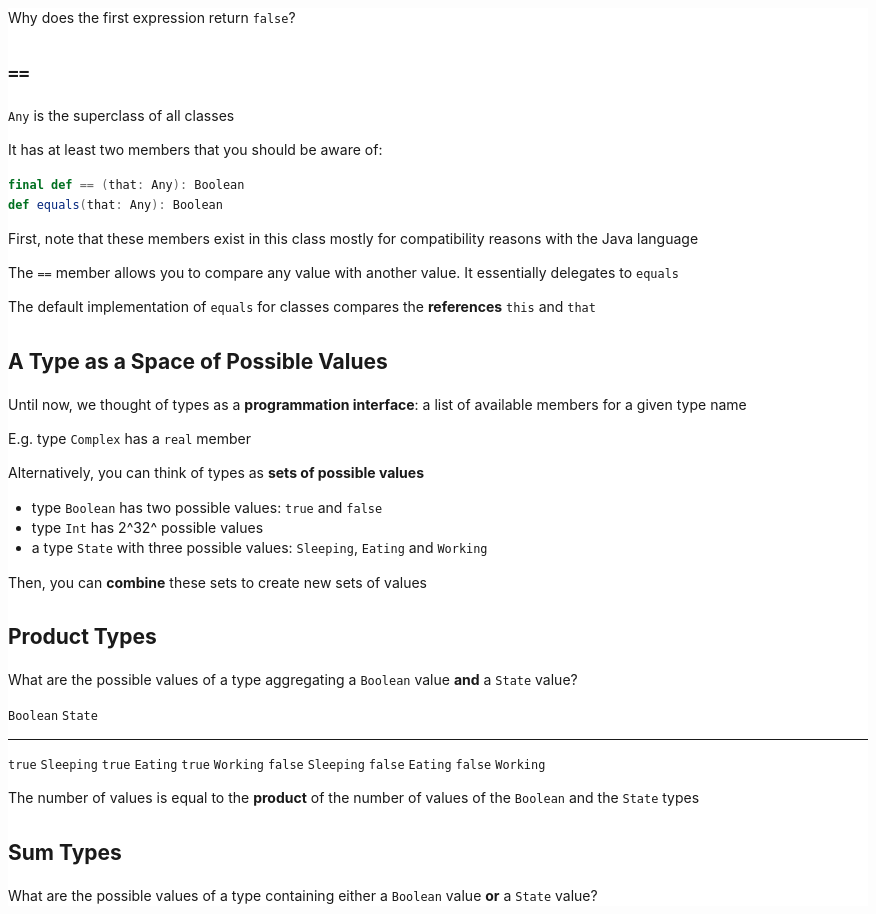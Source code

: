 Why does the first expression return `false`?

## `==`

`Any` is the superclass of all classes

It has at least two members that you should be aware of:

```scala
final def == (that: Any): Boolean
def equals(that: Any): Boolean
```

First, note that these members exist in this class mostly for compatibility reasons with the Java language

The `==` member allows you to compare any value with another value. It essentially delegates to `equals`

The default implementation of `equals` for classes compares the **references** `this` and `that`

## A Type as a Space of Possible Values

Until now, we thought of types as a **programmation interface**: a list of available members for a given type name

E.g. type `Complex` has a `real` member

Alternatively, you can think of types as **sets of possible values**

- type `Boolean` has two possible values: `true` and `false`
- type `Int` has 2^32^ possible values
- a type `State` with three possible values: `Sleeping`, `Eating` and `Working`

Then, you can **combine** these sets to create new sets of values

## Product Types

What are the possible values of a type aggregating a `Boolean` value **and** a `State` value?

`Boolean` `State`
--------- ----------
`true`    `Sleeping`
`true`    `Eating`
`true`    `Working`
`false`   `Sleeping`
`false`   `Eating`
`false`   `Working`

The number of values is equal to the **product** of the number of values of the `Boolean` and the `State` types

## Sum Types

What are the possible values of a type containing either a `Boolean` value **or** a `State` value?
